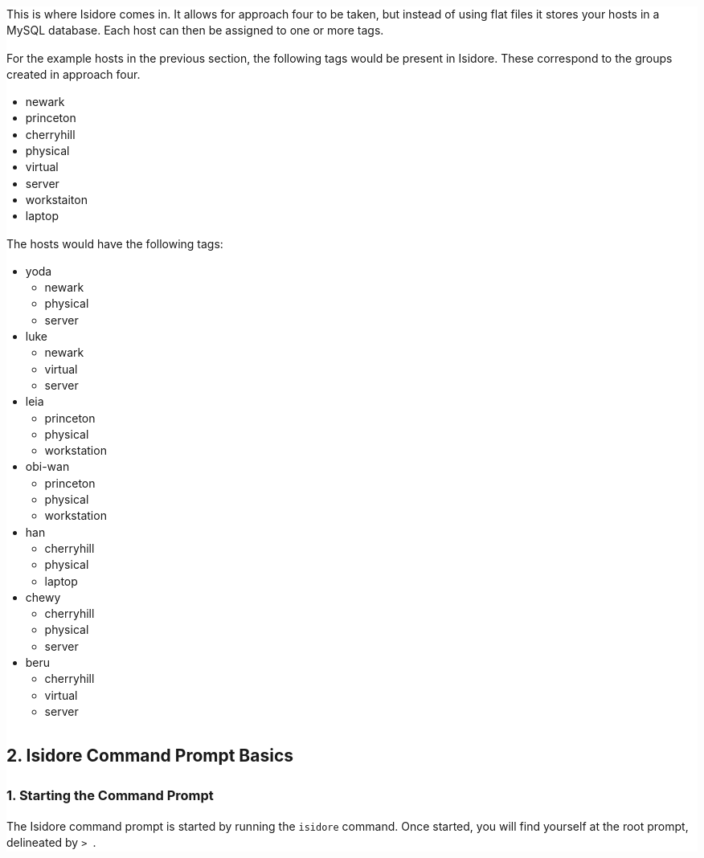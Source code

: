 This is where Isidore comes in. It allows for approach four to be taken, but
instead of using flat files it stores your hosts in a MySQL database. Each host
can then be assigned to one or more tags.

For the example hosts in the previous section, the following tags would be
present in Isidore. These correspond to the groups created in approach four.

* newark
* princeton
* cherryhill
* physical
* virtual
* server
* workstaiton
* laptop

The hosts would have the following tags:

* yoda
  * newark
  * physical
  * server
* luke
  * newark
  * virtual
  * server
* leia
  * princeton
  * physical
  * workstation
* obi-wan
  * princeton
  * physical
  * workstation
* han
  * cherryhill
  * physical
  * laptop
* chewy
  * cherryhill
  * physical
  * server
* beru
  * cherryhill
  * virtual
  * server

## 2. Isidore Command Prompt Basics

### 1. Starting the Command Prompt

The Isidore command prompt is started by running the `isidore` command. Once
started, you will find yourself at the root prompt, delineated by `> `.
